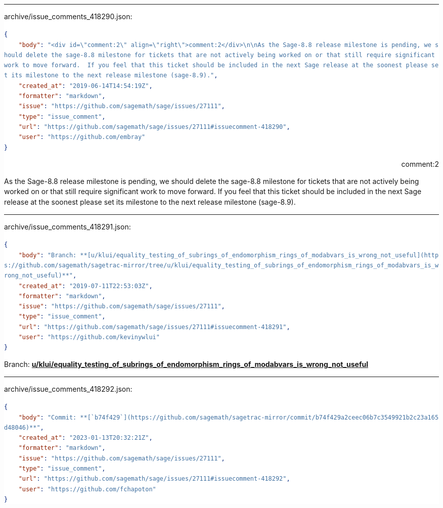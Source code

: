 

---

archive/issue_comments_418290.json:
```json
{
    "body": "<div id=\"comment:2\" align=\"right\">comment:2</div>\n\nAs the Sage-8.8 release milestone is pending, we should delete the sage-8.8 milestone for tickets that are not actively being worked on or that still require significant work to move forward.  If you feel that this ticket should be included in the next Sage release at the soonest please set its milestone to the next release milestone (sage-8.9).",
    "created_at": "2019-06-14T14:54:19Z",
    "formatter": "markdown",
    "issue": "https://github.com/sagemath/sage/issues/27111",
    "type": "issue_comment",
    "url": "https://github.com/sagemath/sage/issues/27111#issuecomment-418290",
    "user": "https://github.com/embray"
}
```

<div id="comment:2" align="right">comment:2</div>

As the Sage-8.8 release milestone is pending, we should delete the sage-8.8 milestone for tickets that are not actively being worked on or that still require significant work to move forward.  If you feel that this ticket should be included in the next Sage release at the soonest please set its milestone to the next release milestone (sage-8.9).



---

archive/issue_comments_418291.json:
```json
{
    "body": "Branch: **[u/klui/equality_testing_of_subrings_of_endomorphism_rings_of_modabvars_is_wrong_not_useful](https://github.com/sagemath/sagetrac-mirror/tree/u/klui/equality_testing_of_subrings_of_endomorphism_rings_of_modabvars_is_wrong_not_useful)**",
    "created_at": "2019-07-11T22:53:03Z",
    "formatter": "markdown",
    "issue": "https://github.com/sagemath/sage/issues/27111",
    "type": "issue_comment",
    "url": "https://github.com/sagemath/sage/issues/27111#issuecomment-418291",
    "user": "https://github.com/kevinywlui"
}
```

Branch: **[u/klui/equality_testing_of_subrings_of_endomorphism_rings_of_modabvars_is_wrong_not_useful](https://github.com/sagemath/sagetrac-mirror/tree/u/klui/equality_testing_of_subrings_of_endomorphism_rings_of_modabvars_is_wrong_not_useful)**



---

archive/issue_comments_418292.json:
```json
{
    "body": "Commit: **[`b74f429`](https://github.com/sagemath/sagetrac-mirror/commit/b74f429a2ceec06b7c3549921b2c23a165d48046)**",
    "created_at": "2023-01-13T20:32:21Z",
    "formatter": "markdown",
    "issue": "https://github.com/sagemath/sage/issues/27111",
    "type": "issue_comment",
    "url": "https://github.com/sagemath/sage/issues/27111#issuecomment-418292",
    "user": "https://github.com/fchapoton"
}
```
